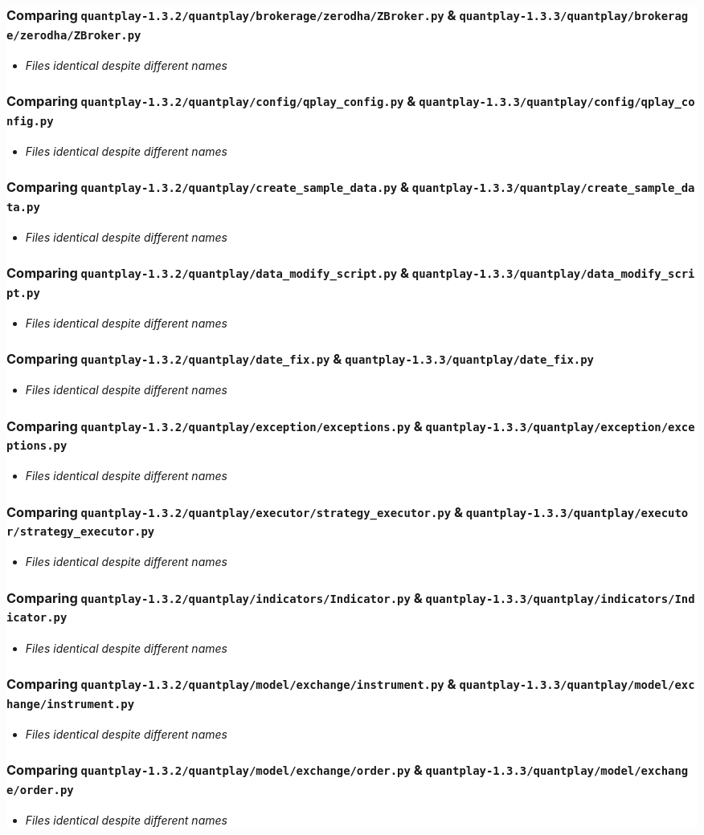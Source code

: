 
### Comparing `quantplay-1.3.2/quantplay/brokerage/zerodha/ZBroker.py` & `quantplay-1.3.3/quantplay/brokerage/zerodha/ZBroker.py`

 * *Files identical despite different names*

### Comparing `quantplay-1.3.2/quantplay/config/qplay_config.py` & `quantplay-1.3.3/quantplay/config/qplay_config.py`

 * *Files identical despite different names*

### Comparing `quantplay-1.3.2/quantplay/create_sample_data.py` & `quantplay-1.3.3/quantplay/create_sample_data.py`

 * *Files identical despite different names*

### Comparing `quantplay-1.3.2/quantplay/data_modify_script.py` & `quantplay-1.3.3/quantplay/data_modify_script.py`

 * *Files identical despite different names*

### Comparing `quantplay-1.3.2/quantplay/date_fix.py` & `quantplay-1.3.3/quantplay/date_fix.py`

 * *Files identical despite different names*

### Comparing `quantplay-1.3.2/quantplay/exception/exceptions.py` & `quantplay-1.3.3/quantplay/exception/exceptions.py`

 * *Files identical despite different names*

### Comparing `quantplay-1.3.2/quantplay/executor/strategy_executor.py` & `quantplay-1.3.3/quantplay/executor/strategy_executor.py`

 * *Files identical despite different names*

### Comparing `quantplay-1.3.2/quantplay/indicators/Indicator.py` & `quantplay-1.3.3/quantplay/indicators/Indicator.py`

 * *Files identical despite different names*

### Comparing `quantplay-1.3.2/quantplay/model/exchange/instrument.py` & `quantplay-1.3.3/quantplay/model/exchange/instrument.py`

 * *Files identical despite different names*

### Comparing `quantplay-1.3.2/quantplay/model/exchange/order.py` & `quantplay-1.3.3/quantplay/model/exchange/order.py`

 * *Files identical despite different names*
